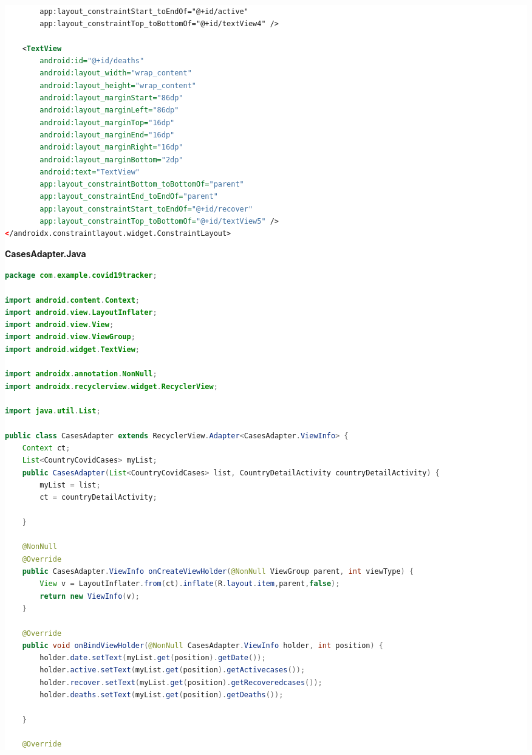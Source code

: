 ```xml
        app:layout_constraintStart_toEndOf="@+id/active"
        app:layout_constraintTop_toBottomOf="@+id/textView4" />

    <TextView
        android:id="@+id/deaths"
        android:layout_width="wrap_content"
        android:layout_height="wrap_content"
        android:layout_marginStart="86dp"
        android:layout_marginLeft="86dp"
        android:layout_marginTop="16dp"
        android:layout_marginEnd="16dp"
        android:layout_marginRight="16dp"
        android:layout_marginBottom="2dp"
        android:text="TextView"
        app:layout_constraintBottom_toBottomOf="parent"
        app:layout_constraintEnd_toEndOf="parent"
        app:layout_constraintStart_toEndOf="@+id/recover"
        app:layout_constraintTop_toBottomOf="@+id/textView5" />
</androidx.constraintlayout.widget.ConstraintLayout>
```

**CasesAdapter.Java**

```java
package com.example.covid19tracker;

import android.content.Context;
import android.view.LayoutInflater;
import android.view.View;
import android.view.ViewGroup;
import android.widget.TextView;

import androidx.annotation.NonNull;
import androidx.recyclerview.widget.RecyclerView;

import java.util.List;

public class CasesAdapter extends RecyclerView.Adapter<CasesAdapter.ViewInfo> {
    Context ct;
    List<CountryCovidCases> myList;
    public CasesAdapter(List<CountryCovidCases> list, CountryDetailActivity countryDetailActivity) {
        myList = list;
        ct = countryDetailActivity;

    }

    @NonNull
    @Override
    public CasesAdapter.ViewInfo onCreateViewHolder(@NonNull ViewGroup parent, int viewType) {
        View v = LayoutInflater.from(ct).inflate(R.layout.item,parent,false);
        return new ViewInfo(v);
    }

    @Override
    public void onBindViewHolder(@NonNull CasesAdapter.ViewInfo holder, int position) {
        holder.date.setText(myList.get(position).getDate());
        holder.active.setText(myList.get(position).getActivecases());
        holder.recover.setText(myList.get(position).getRecoveredcases());
        holder.deaths.setText(myList.get(position).getDeaths());

    }

    @Override
```